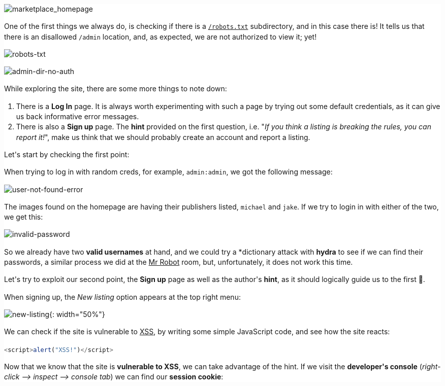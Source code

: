 ![marketplace_homepage](marketplace_homepage.png)

 One of the first things we always do, is checking if there is a [`/robots.txt`](https://moz.com/learn/seo/robotstxt) subdirectory, and in this case there is! It tells us that there is an disallowed `/admin` location, and, as expected, we are not authorized to view it; yet! 

![robots-txt](robots-txt.png)

![admin-dir-no-auth](admin-dir-not-auth.png)

While exploring the site, there are some more things to note down:

1. There is a **Log In** page. It is always worth experimenting with such a page by trying out some default credentials, as it can give us back informative error messages.
2. There is also a **Sign up** page. The **hint** provided on the first question, i.e. "*If you think a listing is breaking the rules, you can report it!*", make us think that we should probably create an account and report a listing.

Let's start by checking the first point:

When trying to log in with random creds, for example, `admin:admin`, we got the following message:

![user-not-found-error](user-not-found-error.png)

The images found on the homepage are having their publishers listed, `michael` and `jake`. If we try to login in with either of the two, we get this:

![invalid-password](invalid-password.png)

So we already have two **valid usernames** at hand, and we could try a *dictionary attack with **hydra** to see if we can find their passwords, a similar process we did at the [Mr Robot](https://cspanias.github.io/posts/Mr-Robot-Write-Up-(2023)/#23-dictionary-attack-with-hydra) room, but, unfortunately, it does not work this time.

Let's try to exploit our second point, the **Sign up** page as well as the author's **hint**, as it should logically guide us to the first 🚩.

When signing up, the *New listing* option appears at the top right menu:

![new-listing](new-listing.jpg){: width="50%"}

We can check if the site is vulnerable to [XSS](https://owasp.org/www-community/attacks/xss/), by writing some simple JavaScript code, and see how the site reacts:

```javascript
<script>alert("XSS!")</script>
```

<video controls="" width="800" height="500" muted="" loop="" autoplay="">
<source src="https://github.com/CSpanias/cspanias.github.io/raw/main/assets/marketplace/xss.mp4" type="video/mp4">
</video>

Now that we know that the site is **vulnerable to XSS**, we can take advantage of the hint. If we visit the **developer's console** (*right-click --> inspect --> console tab*) we can find our **session cookie**:
